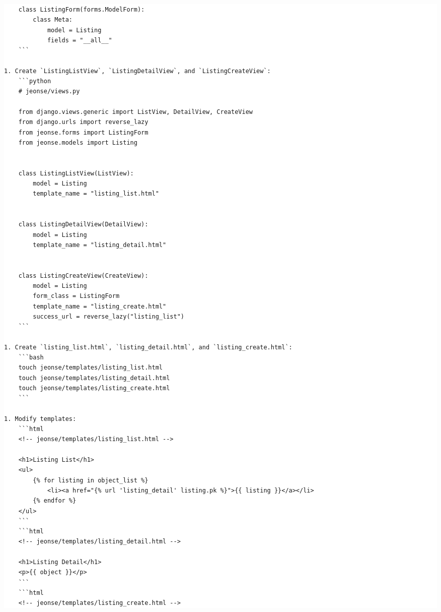         class ListingForm(forms.ModelForm):
            class Meta:
                model = Listing
                fields = "__all__"
        ```

    1. Create `ListingListView`, `ListingDetailView`, and `ListingCreateView`:
        ```python
        # jeonse/views.py

        from django.views.generic import ListView, DetailView, CreateView
        from django.urls import reverse_lazy
        from jeonse.forms import ListingForm
        from jeonse.models import Listing


        class ListingListView(ListView):
            model = Listing
            template_name = "listing_list.html"


        class ListingDetailView(DetailView):
            model = Listing
            template_name = "listing_detail.html"

        
        class ListingCreateView(CreateView):
            model = Listing
            form_class = ListingForm
            template_name = "listing_create.html"
            success_url = reverse_lazy("listing_list")
        ```
    
    1. Create `listing_list.html`, `listing_detail.html`, and `listing_create.html`:
        ```bash
        touch jeonse/templates/listing_list.html
        touch jeonse/templates/listing_detail.html
        touch jeonse/templates/listing_create.html
        ```

    1. Modify templates:
        ```html
        <!-- jeonse/templates/listing_list.html -->

        <h1>Listing List</h1>
        <ul>
            {% for listing in object_list %}
                <li><a href="{% url 'listing_detail' listing.pk %}">{{ listing }}</a></li>
            {% endfor %}
        </ul>
        ```
        ```html
        <!-- jeonse/templates/listing_detail.html -->

        <h1>Listing Detail</h1>
        <p>{{ object }}</p>
        ```
        ```html
        <!-- jeonse/templates/listing_create.html -->

